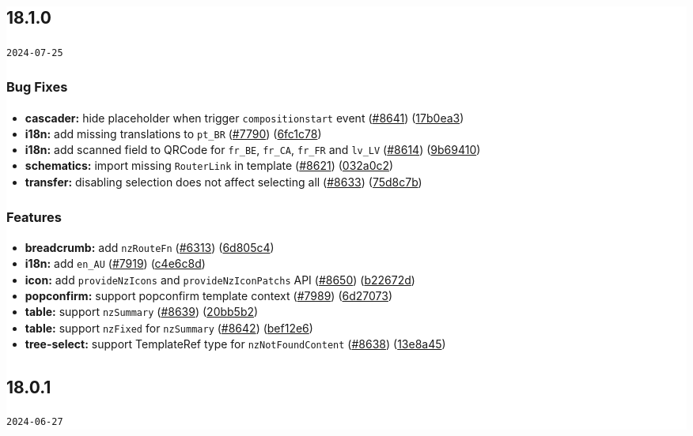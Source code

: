 
## 18.1.0

`2024-07-25`

### Bug Fixes

* **cascader:** hide placeholder when trigger `compositionstart` event ([#8641](https://github.com/NG-ZORRO/ng-zorro-antd/issues/8641)) ([17b0ea3](https://github.com/NG-ZORRO/ng-zorro-antd/commit/17b0ea362021a458c18204f73c34c08695300e2a))
* **i18n:** add missing translations to `pt_BR` ([#7790](https://github.com/NG-ZORRO/ng-zorro-antd/issues/7790)) ([6fc1c78](https://github.com/NG-ZORRO/ng-zorro-antd/commit/6fc1c78b4ca0d37bf5eb6e9e52f0fd150ca5855d))
* **i18n:** add scanned field to QRCode for `fr_BE`, `fr_CA`, `fr_FR` and `lv_LV` ([#8614](https://github.com/NG-ZORRO/ng-zorro-antd/issues/8614)) ([9b69410](https://github.com/NG-ZORRO/ng-zorro-antd/commit/9b69410ce8f84fbd65e2f0dc627189403888d8f1))
* **schematics:** import missing `RouterLink` in template ([#8621](https://github.com/NG-ZORRO/ng-zorro-antd/issues/8621)) ([032a0c2](https://github.com/NG-ZORRO/ng-zorro-antd/commit/032a0c2384434fc042674a60b005a5a479f6626a))
* **transfer:** disabling selection does not affect selecting all ([#8633](https://github.com/NG-ZORRO/ng-zorro-antd/issues/8633)) ([75d8c7b](https://github.com/NG-ZORRO/ng-zorro-antd/commit/75d8c7b93310cd54677ac75f470b2967ebd092cb))


### Features

* **breadcrumb:** add `nzRouteFn` ([#6313](https://github.com/NG-ZORRO/ng-zorro-antd/issues/6313)) ([6d805c4](https://github.com/NG-ZORRO/ng-zorro-antd/commit/6d805c44073297ea17742d43066c6b95e4af5ffe))
* **i18n:** add `en_AU` ([#7919](https://github.com/NG-ZORRO/ng-zorro-antd/issues/7919)) ([c4e6c8d](https://github.com/NG-ZORRO/ng-zorro-antd/commit/c4e6c8df3fe48ced3097f0f1347ddbbfde3fda9c))
* **icon:** add `provideNzIcons` and `provideNzIconPatchs` API ([#8650](https://github.com/NG-ZORRO/ng-zorro-antd/issues/8650)) ([b22672d](https://github.com/NG-ZORRO/ng-zorro-antd/commit/b22672db7cbce362b14a3dad1ff3b3c45abed27f))
* **popconfirm:** support popconfirm template context ([#7989](https://github.com/NG-ZORRO/ng-zorro-antd/issues/7989)) ([6d27073](https://github.com/NG-ZORRO/ng-zorro-antd/commit/6d27073a52a96d17d8625a9d5d7b820984aa5000))
* **table:** support `nzSummary` ([#8639](https://github.com/NG-ZORRO/ng-zorro-antd/issues/8639)) ([20bb5b2](https://github.com/NG-ZORRO/ng-zorro-antd/commit/20bb5b24c7d01d87f0d50c37248ddd862d9bf341))
* **table:** support `nzFixed` for `nzSummary` ([#8642](https://github.com/NG-ZORRO/ng-zorro-antd/issues/8642)) ([bef12e6](https://github.com/NG-ZORRO/ng-zorro-antd/commit/bef12e6218c53028f8907f2e917945ddc8283db5))
* **tree-select:** support TemplateRef type for `nzNotFoundContent` ([#8638](https://github.com/NG-ZORRO/ng-zorro-antd/issues/8638)) ([13e8a45](https://github.com/NG-ZORRO/ng-zorro-antd/commit/13e8a452c4a96f78d6cf900830ba4b585ed36735))


## 18.0.1

`2024-06-27`
